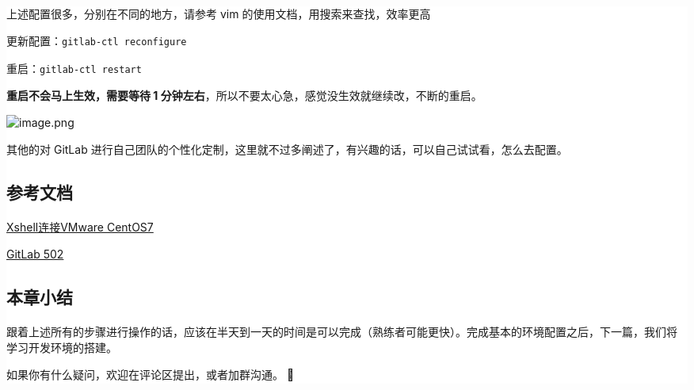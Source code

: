 上述配置很多，分别在不同的地方，请参考 vim 的使用文档，用搜索来查找，效率更高

更新配置：```gitlab-ctl reconfigure```

重启：```gitlab-ctl restart```

**重启不会马上生效，需要等待 1 分钟左右**，所以不要太心急，感觉没生效就继续改，不断的重启。

![image.png](https://p1-juejin.byteimg.com/tos-cn-i-k3u1fbpfcp/52cbec9cfb654bbdbfe303fb2f498b7a~tplv-k3u1fbpfcp-watermark.image)

其他的对 GitLab 进行自己团队的个性化定制，这里就不过多阐述了，有兴趣的话，可以自己试试看，怎么去配置。

## 参考文档
[Xshell连接VMware CentOS7](https://blog.csdn.net/weixin_43593086/article/details/90247751)

[GitLab 502](https://www.cnblogs.com/stronger-xsw/p/12804002.html)

## 本章小结

跟着上述所有的步骤进行操作的话，应该在半天到一天的时间是可以完成（熟练者可能更快）。完成基本的环境配置之后，下一篇，我们将学习开发环境的搭建。

如果你有什么疑问，欢迎在评论区提出，或者加群沟通。 👏
    